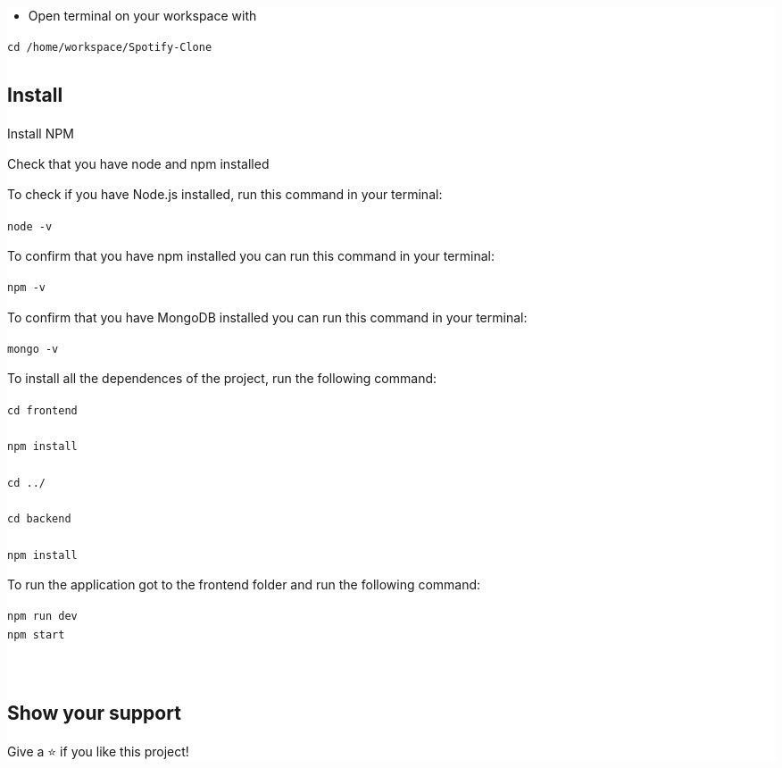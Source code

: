 + Open terminal on your workspace with

```
cd /home/workspace/Spotify-Clone
```


## Install

Install NPM

Check that you have node and npm installed

To check if you have Node.js installed, run this command in your terminal:


```
node -v
```

To confirm that you have npm installed you can run this command in your terminal:


```
npm -v
```

To confirm that you have MongoDB installed you can run this command in your terminal:


```
mongo -v
```


To install all the dependences of the project, run the following command:


```
cd frontend

npm install

cd ../

cd backend

npm install
```


To run the application got to the frontend folder and run the following command:

```
npm run dev
npm start 
```
<br />

## Show your support

Give a ⭐️ if you like this project!
